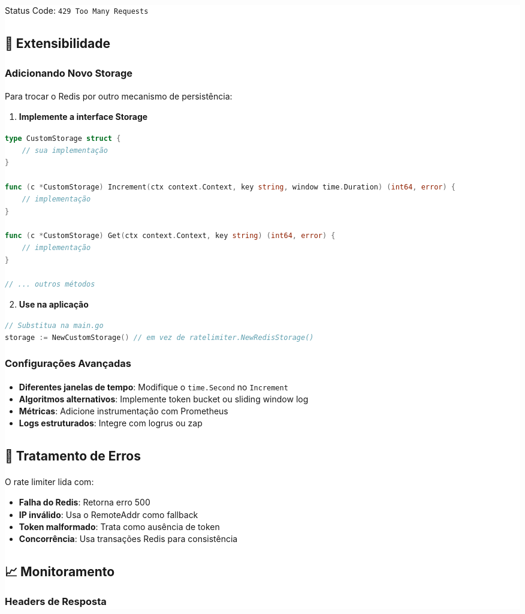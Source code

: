 Status Code: `429 Too Many Requests`

## 🔄 Extensibilidade

### Adicionando Novo Storage

Para trocar o Redis por outro mecanismo de persistência:

1. **Implemente a interface Storage**

```go
type CustomStorage struct {
    // sua implementação
}

func (c *CustomStorage) Increment(ctx context.Context, key string, window time.Duration) (int64, error) {
    // implementação
}

func (c *CustomStorage) Get(ctx context.Context, key string) (int64, error) {
    // implementação  
}

// ... outros métodos
```

2. **Use na aplicação**

```go
// Substitua na main.go
storage := NewCustomStorage() // em vez de ratelimiter.NewRedisStorage()
```

### Configurações Avançadas

- **Diferentes janelas de tempo**: Modifique o `time.Second` no `Increment`
- **Algoritmos alternativos**: Implemente token bucket ou sliding window log
- **Métricas**: Adicione instrumentação com Prometheus
- **Logs estruturados**: Integre com logrus ou zap

## 🚨 Tratamento de Erros

O rate limiter lida com:

- **Falha do Redis**: Retorna erro 500
- **IP inválido**: Usa o RemoteAddr como fallback
- **Token malformado**: Trata como ausência de token
- **Concorrência**: Usa transações Redis para consistência

## 📈 Monitoramento

### Headers de Resposta
